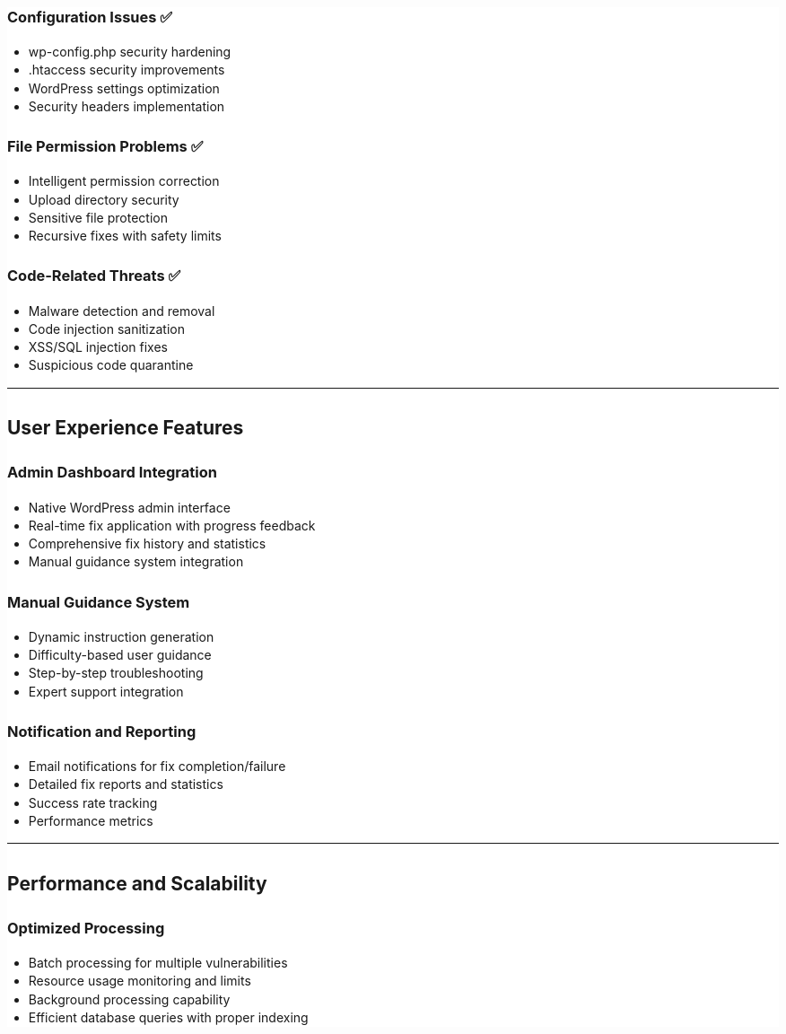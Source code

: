 ### Configuration Issues ✅
- wp-config.php security hardening
- .htaccess security improvements  
- WordPress settings optimization
- Security headers implementation

### File Permission Problems ✅
- Intelligent permission correction
- Upload directory security
- Sensitive file protection
- Recursive fixes with safety limits

### Code-Related Threats ✅
- Malware detection and removal
- Code injection sanitization
- XSS/SQL injection fixes
- Suspicious code quarantine

---

## User Experience Features

### Admin Dashboard Integration
- Native WordPress admin interface
- Real-time fix application with progress feedback
- Comprehensive fix history and statistics
- Manual guidance system integration

### Manual Guidance System
- Dynamic instruction generation
- Difficulty-based user guidance
- Step-by-step troubleshooting
- Expert support integration

### Notification and Reporting
- Email notifications for fix completion/failure
- Detailed fix reports and statistics
- Success rate tracking
- Performance metrics

---

## Performance and Scalability

### Optimized Processing
- Batch processing for multiple vulnerabilities
- Resource usage monitoring and limits
- Background processing capability
- Efficient database queries with proper indexing
